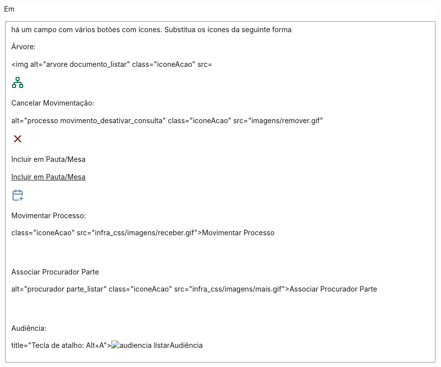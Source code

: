 Em <fieldset id="fldAcoes" class="infraFieldset"> há um campo com vários botões com ícones. Substitua os ícones da seguinte forma

Árvore:

<img alt="arvore documento_listar" class="iconeAcao" src=

<svg xmlns="http://www.w3.org/2000/svg" width="24" height="24" viewBox="0 0 24 24" fill="none" stroke="#0c6e51" stroke-width="2" stroke-linecap="round" stroke-linejoin="round" class="lucide lucide-network-icon lucide-network"><rect x="16" y="16" width="6" height="6" rx="1"/><rect x="2" y="16" width="6" height="6" rx="1"/><rect x="9" y="2" width="6" height="6" rx="1"/><path d="M5 16v-3a1 1 0 0 1 1-1h12a1 1 0 0 1 1 1v3"/><path d="M12 12V8"/></svg>

Cancelar Movimentação:

alt="processo movimento_desativar_consulta" class="iconeAcao" src="imagens/remover.gif"

<svg xmlns="http://www.w3.org/2000/svg" width="24" height="24" viewBox="0 0 24 24" fill="none" stroke="#7b0a0a" stroke-width="2" stroke-linecap="round" stroke-linejoin="round" class="lucide lucide-x-icon lucide-x"><path d="M18 6 6 18"/><path d="m6 6 12 12"/></svg>

Incluir em Pauta/Mesa

<a class="infraButton" href="javascript:exibirSubFrm('controlador.php?acao=sessao_julgamento_incluir_processo&amp;acao_origem=processo_selecionar&amp;modal_over_subform=true&amp;id_modal=modal-sessao-julgamento&amp;sin_abrir_link_janela=N&amp;id_processo=321739287339110151287931898133&amp;num_processo=50110912620198240023&amp;hash=63512b1cb485b089818d7a92a56390dd',width=1200, height=700);">Incluir em Pauta/Mesa</a>

<svg xmlns="http://www.w3.org/2000/svg" width="24" height="24" viewBox="0 0 24 24" fill="none" stroke="#5d87b7" stroke-width="2" stroke-linecap="round" stroke-linejoin="round" class="lucide lucide-calendar-plus-icon lucide-calendar-plus"><path d="M16 19h6"/><path d="M16 2v4"/><path d="M19 16v6"/><path d="M21 12.598V6a2 2 0 0 0-2-2H5a2 2 0 0 0-2 2v14a2 2 0 0 0 2 2h8.5"/><path d="M3 10h18"/><path d="M8 2v4"/></svg>

Movimentar Processo:

class="iconeAcao" src="infra_css/imagens/receber.gif">M<span class="infraTeclaAtalho">o</span>vimentar Processo</a>

<svg xmlns="http://www.w3.org/2000/svg" width="24" height="24" viewBox="0 0 24 24" fill="none" stroke="" stroke-width="2" stroke-linecap="round" stroke-linejoin="round" class="lucide lucide-arrow-left-right-icon lucide-arrow-left-right"><path d="M8 3 4 7l4 4"/><path d="M4 7h16"/><path d="m16 21 4-4-4-4"/><path d="M20 17H4"/></svg>

Associar Procurador Parte

alt="procurador parte_listar" class="iconeAcao" src="infra_css/imagens/mais.gif">Associar Proc<span class="infraTeclaAtalho">u</span>rador Parte</a>

<svg xmlns="http://www.w3.org/2000/svg" width="24" height="24" viewBox="0 0 24 24" fill="none" stroke="" stroke-width="2" stroke-linecap="round" stroke-linejoin="round" class="lucide lucide-user-plus-icon lucide-user-plus"><path d="M16 21v-2a4 4 0 0 0-4-4H6a4 4 0 0 0-4 4v2"/><circle cx="9" cy="7" r="4"/><line x1="19" x2="19" y1="8" y2="14"/><line x1="22" x2="16" y1="11" y2="11"/></svg>

Audiência:

title="Tecla de atalho: Alt+A"><img alt="audiencia listar" class="iconeAcao" src="imagens/microphone.png"><span class="infraTeclaAtalho">A</span>udiência</a>
